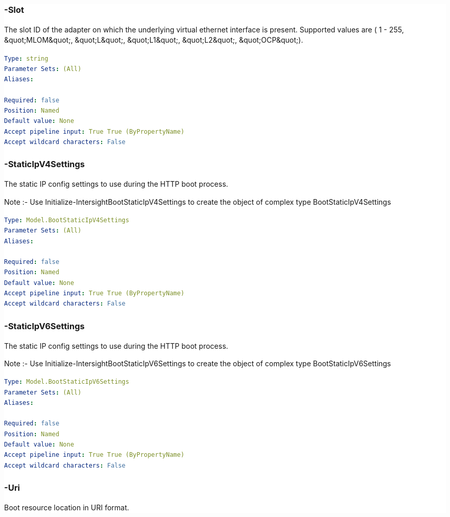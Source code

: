 ### -Slot
The slot ID of the adapter on which the underlying virtual ethernet interface is present. Supported values are ( 1 - 255, \&quot;MLOM\&quot;, \&quot;L\&quot;, \&quot;L1\&quot;, \&quot;L2\&quot;, \&quot;OCP\&quot;).

```yaml
Type: string
Parameter Sets: (All)
Aliases:

Required: false
Position: Named
Default value: None
Accept pipeline input: True True (ByPropertyName)
Accept wildcard characters: False
```

### -StaticIpV4Settings
The static IP config settings to use during the HTTP boot process.

Note :- Use Initialize-IntersightBootStaticIpV4Settings to create the object of complex type BootStaticIpV4Settings

```yaml
Type: Model.BootStaticIpV4Settings
Parameter Sets: (All)
Aliases:

Required: false
Position: Named
Default value: None
Accept pipeline input: True True (ByPropertyName)
Accept wildcard characters: False
```

### -StaticIpV6Settings
The static IP config settings to use during the HTTP boot process.

Note :- Use Initialize-IntersightBootStaticIpV6Settings to create the object of complex type BootStaticIpV6Settings

```yaml
Type: Model.BootStaticIpV6Settings
Parameter Sets: (All)
Aliases:

Required: false
Position: Named
Default value: None
Accept pipeline input: True True (ByPropertyName)
Accept wildcard characters: False
```

### -Uri
Boot resource location in URI format.
